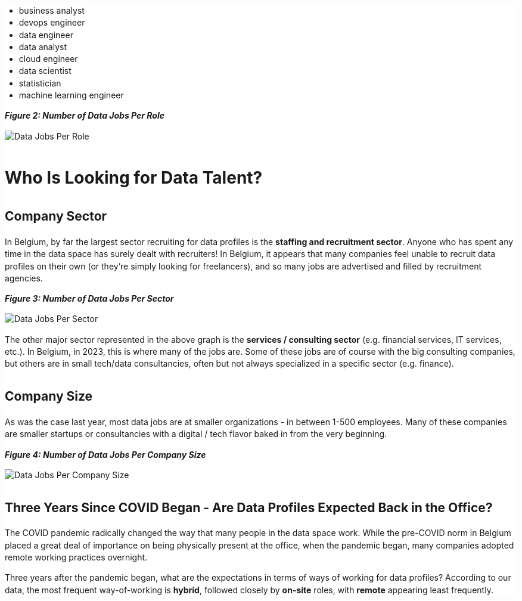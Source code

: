 - business analyst
- devops engineer
- data engineer
- data analyst
- cloud engineer
- data scientist
- statistician
- machine learning engineer

**_Figure 2: Number of Data Jobs Per Role_** 

![Data Jobs Per Role]({{site.baseurl}}/assets/img/2023-09-10-data-jobs-belgium/Figure_2.png)

# Who Is Looking for Data Talent?

## Company Sector

In Belgium, by far the largest sector recruiting for data profiles is the **staffing and recruitment sector**. Anyone who has spent any time in the data space has surely dealt with recruiters! In Belgium, it appears that many companies feel unable to recruit data profiles on their own (or they’re simply looking for freelancers), and so many jobs are advertised and filled by recruitment agencies.

**_Figure 3: Number of Data Jobs Per Sector_**

![Data Jobs Per Sector]({{site.baseurl}}/assets/img/2023-09-10-data-jobs-belgium/Figure_3.png)

The other major sector represented in the above graph is the **services / consulting sector** (e.g. financial services, IT services, etc.). In Belgium, in 2023, this is where many of the jobs are. Some of these jobs are of course with the big consulting companies, but others are in small tech/data consultancies, often but not always specialized in a specific sector (e.g. finance). 

## Company Size

As was the case last year, most data jobs are at smaller organizations - in between 1-500 employees. Many of these companies are smaller startups or consultancies with a digital / tech flavor baked in from the very beginning.

**_Figure 4: Number of Data Jobs Per Company Size_**

![Data Jobs Per Company Size]({{site.baseurl}}/assets/img/2023-09-10-data-jobs-belgium/Figure_4.png)


## Three Years Since COVID Began - Are Data Profiles Expected Back in the Office?

The COVID pandemic radically changed the way that many people in the data space work. While the pre-COVID norm in Belgium placed a great deal of importance on being physically present at the office, when the pandemic began, many companies adopted remote working practices overnight. 

Three years after the pandemic began, what are the expectations in terms of ways of working for data profiles? According to our data, the most frequent way-of-working is **hybrid**, followed closely by **on-site** roles, with **remote** appearing least frequently. 
